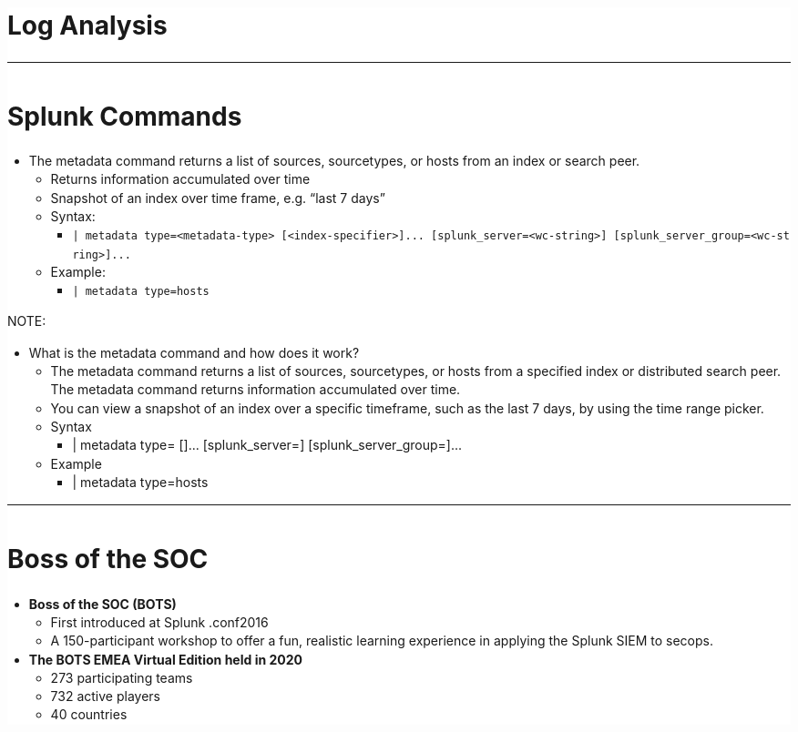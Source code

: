 # Log Analysis

---


# Splunk Commands

- The metadata command returns a list of sources, sourcetypes, or hosts from an index or search peer. 
  - Returns information accumulated over time 
  - Snapshot of an index over time frame, e.g. “last 7 days” 
  - Syntax: 
    - `| metadata type=<metadata-type> [<index-specifier>]... [splunk_server=<wc-string>] [splunk_server_group=<wc-string>]... `<!-- .element: class="fragment" data-fragment-index="5" -->
  - Example: 
    - `| metadata type=hosts` <!-- .element: class="fragment" data-fragment-index="7" -->

</div>

NOTE:

- What is the metadata command and how does it work?
  - The metadata command returns a list of sources, sourcetypes, or hosts from a specified index or distributed search peer. The metadata command returns information accumulated over time.
  - You can view a snapshot of an index over a specific timeframe, such as the last 7 days, by using the time range picker.
  - Syntax
    - | metadata type=<metadata-type> [<index-specifier>]... [splunk_server=<wc-string>] [splunk_server_group=<wc-string>]...
  - Example
    - | metadata type=hosts

---


# Boss of the SOC

<div>

<div>

- &shy;**Boss of the SOC (BOTS)**
  - First introduced at Splunk .conf2016 
  - A 150-participant workshop to offer a fun, realistic learning experience in applying the Splunk SIEM to secops. 
- &shy;**The BOTS EMEA Virtual Edition held in 2020**
  - 273 participating teams 
  - 732 active players 
  - 40 countries 

</div>

<div>
